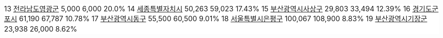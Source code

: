   <tr class="item">
    <td>13</td>
    <td><a href="/apt/전라남도영광군">전라남도영광군</a></td>
    <td>5,000</td>
    <td>6,000</td>
    <td>20.0%</td>
  </tr>

  <tr class="item">
    <td>14</td>
    <td><a href="/apt/세종특별자치시">세종특별자치시</a></td>
    <td>50,263</td>
    <td>59,023</td>
    <td>17.43%</td>
  </tr>

  <tr class="item">
    <td>15</td>
    <td><a href="/apt/부산광역시사상구">부산광역시사상구</a></td>
    <td>29,803</td>
    <td>33,494</td>
    <td>12.39%</td>
  </tr>

  <tr class="item">
    <td>16</td>
    <td><a href="/apt/경기도군포시">경기도군포시</a></td>
    <td>61,190</td>
    <td>67,787</td>
    <td>10.78%</td>
  </tr>

  <tr class="item">
    <td>17</td>
    <td><a href="/apt/부산광역시동구">부산광역시동구</a></td>
    <td>55,500</td>
    <td>60,500</td>
    <td>9.01%</td>
  </tr>

  <tr class="item">
    <td>18</td>
    <td><a href="/apt/서울특별시은평구">서울특별시은평구</a></td>
    <td>100,067</td>
    <td>108,900</td>
    <td>8.83%</td>
  </tr>

  <tr class="item">
    <td>19</td>
    <td><a href="/apt/부산광역시기장군">부산광역시기장군</a></td>
    <td>23,938</td>
    <td>26,000</td>
    <td>8.62%</td>
  </tr>
